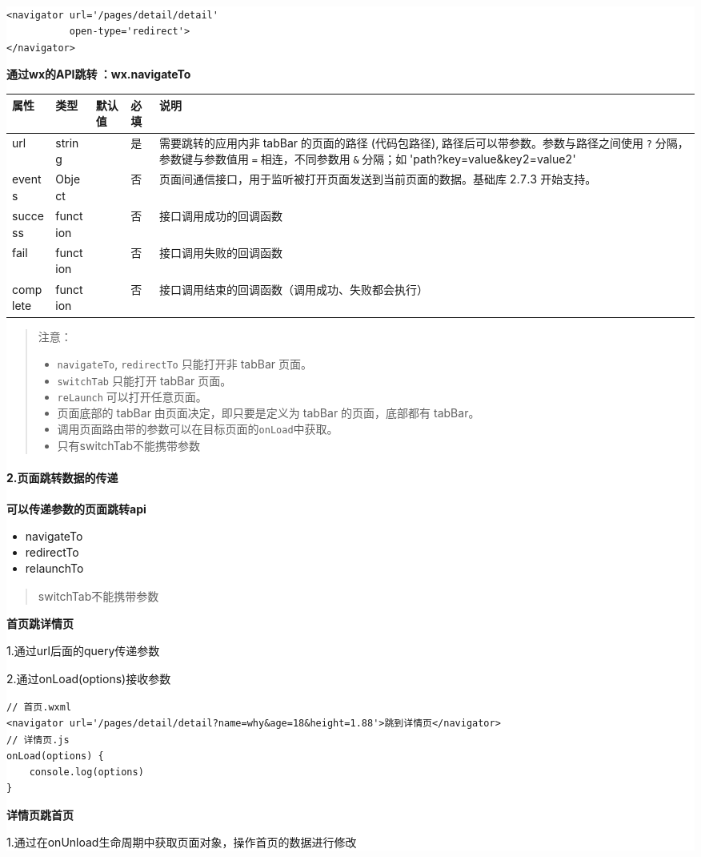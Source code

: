 ```
<navigator url='/pages/detail/detail'
           open-type='redirect'>
</navigator>
```

**通过wx的API跳转 ：wx.navigateTo**

| 属性     | 类型     | 默认值 | 必填 | 说明                                                         |
| :------- | :------- | :----- | :--- | :----------------------------------------------------------- |
| url      | string   |        | 是   | 需要跳转的应用内非 tabBar 的页面的路径 (代码包路径), 路径后可以带参数。参数与路径之间使用 `?` 分隔，参数键与参数值用 `=` 相连，不同参数用 `&` 分隔；如 'path?key=value&key2=value2' |
| events   | Object   |        | 否   | 页面间通信接口，用于监听被打开页面发送到当前页面的数据。基础库 2.7.3 开始支持。 |
| success  | function |        | 否   | 接口调用成功的回调函数                                       |
| fail     | function |        | 否   | 接口调用失败的回调函数                                       |
| complete | function |        | 否   | 接口调用结束的回调函数（调用成功、失败都会执行）             |

>注意：
>
>- `navigateTo`, `redirectTo` 只能打开非 tabBar 页面。
>- `switchTab` 只能打开 tabBar 页面。
>- `reLaunch` 可以打开任意页面。
>- 页面底部的 tabBar 由页面决定，即只要是定义为 tabBar 的页面，底部都有 tabBar。
>- 调用页面路由带的参数可以在目标页面的`onLoad`中获取。
>- 只有switchTab不能携带参数

#### 2.页面跳转数据的传递

**可以传递参数的页面跳转api**

* navigateTo
* redirectTo
* relaunchTo

>switchTab不能携带参数

**首页跳详情页**

1.通过url后面的query传递参数

2.通过onLoad(options)接收参数

```
// 首页.wxml
<navigator url='/pages/detail/detail?name=why&age=18&height=1.88'>跳到详情页</navigator>
// 详情页.js
onLoad(options) {
	console.log(options)
}
```

**详情页跳首页**

1.通过在onUnload生命周期中获取页面对象，操作首页的数据进行修改
